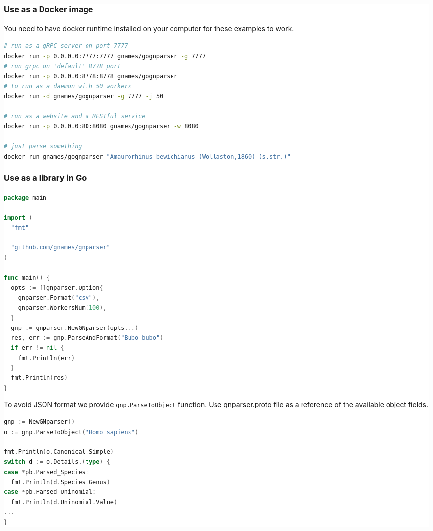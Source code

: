 ### Use as a Docker image

You need to have [docker runtime installed](https://docs.docker.com/install/)
on your computer for these examples to work.

```bash
# run as a gRPC server on port 7777
docker run -p 0.0.0.0:7777:7777 gnames/gognparser -g 7777
# run grpc on 'default' 8778 port
docker run -p 0.0.0.0:8778:8778 gnames/gognparser
# to run as a daemon with 50 workers
docker run -d gnames/gognparser -g 7777 -j 50

# run as a website and a RESTful service
docker run -p 0.0.0.0:80:8080 gnames/gognparser -w 8080

# just parse something
docker run gnames/gognparser "Amaurorhinus bewichianus (Wollaston,1860) (s.str.)"
```

### Use as a library in Go

```go
package main

import (
  "fmt"

  "github.com/gnames/gnparser"
)

func main() {
  opts := []gnparser.Option{
    gnparser.Format("csv"),
    gnparser.WorkersNum(100),
  }
  gnp := gnparser.NewGNparser(opts...)
  res, err := gnp.ParseAndFormat("Bubo bubo")
  if err != nil {
    fmt.Println(err)
  }
  fmt.Println(res)
}
```

To avoid JSON format we provide `gnp.ParseToObject` function.
Use [gnparser.proto] file as a reference of the available object fields.

```go
gnp := NewGNparser()
o := gnp.ParseToObject("Homo sapiens")

fmt.Println(o.Canonical.Simple)
switch d := o.Details.(type) {
case *pb.Parsed_Species:
  fmt.Println(d.Species.Genus)
case *pb.Parsed_Uninomial:
  fmt.Println(d.Uninomial.Value)
...
}
```


[releases]: https://github.com/gnames/gnparser/-/releases
[biodiversity]: https://github.com/GlobalNamesArchitecture/biodiversity
[gnparser-scala]: https://github.com/GlobalNamesArchitecture/gnparser
[peg]: https://github.com/pointlander/peg
[gna]: http://globalnames.org
[test file]: https://github.com/gnames/gnparser/raw/master/testdata/test_data.txt
[uuid5]: http://globalnames.org/news/2015/05/31/gn-uuid-0-5-0
[winpath]: https://www.computerhope.com/issues/ch000549.htm
[gnparser ruby]: https://gitlab.com/gnames/gnparser_rb
[gRPC documentation]: https://grpc.io/docs/quickstart
[Dmitry Mozzherin]: https://github.com/dimus
[Geoff Ower]: https://github.com/gdower
[Hernan Lucas Pereira]: https://github.com/LocoDelAssembly
[MIT license]: https://github.com/gnames/gnparser/raw/master/LICENSE
[parser-web]: https://parser.globalnames.org
[IRMNG]: http://www.irmng.org
[CONTRIBUTING]: https://github.com/gnames/gnparser/blob/master/CONTRIBUTING.md
[gnparser.proto]: https://github.com/gnames/gnparser/blob/master/pb/gnparser.proto
[Schinke R et al (1996)]: https://caio.ueberalles.net/a_stemming_algorithm_for_latin_text_databases-schinke_et_al.pdf
[ruby_ffi_go_usage]: https://stackoverflow.com/questions/58866962/how-to-pass-an-array-of-strings-and-get-an-array-of-strings-in-ruby-using-go-sha
[export file]: https://github.com/gnames/gnparser/blob/master/binding/main.go